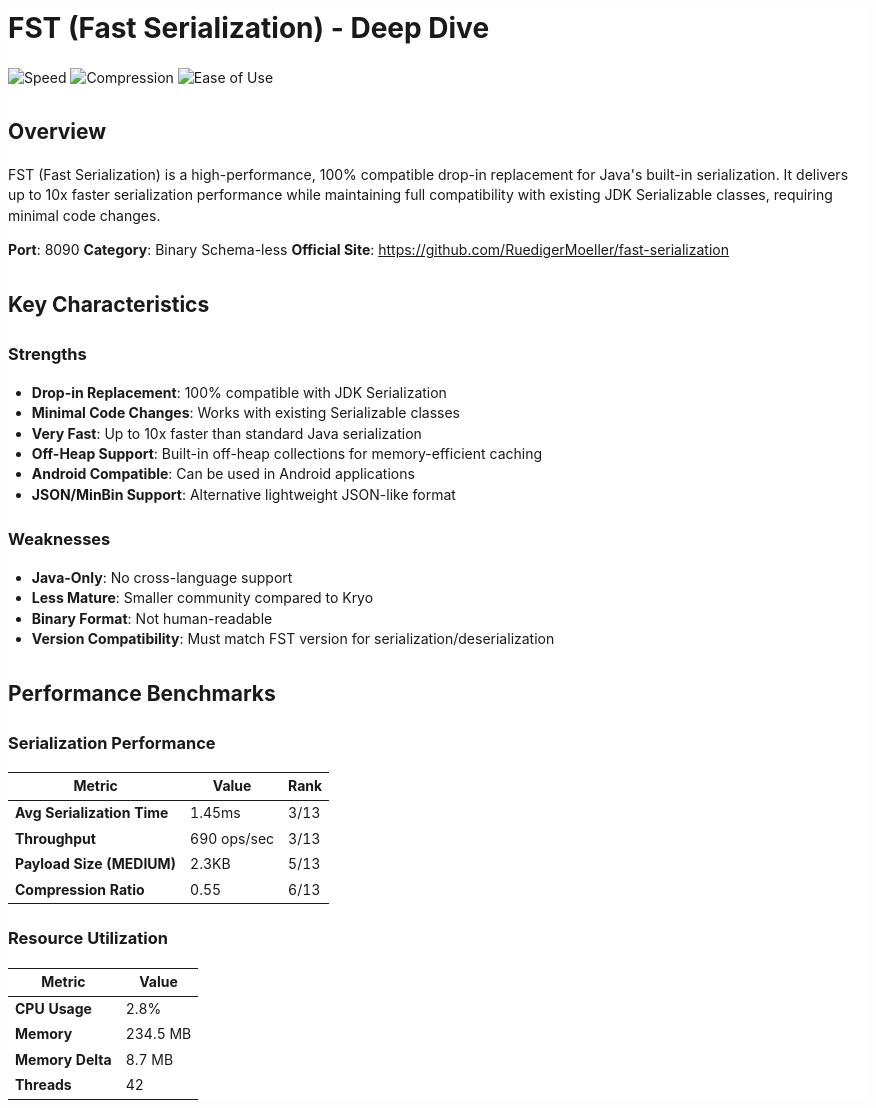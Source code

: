 # FST (Fast Serialization) - Deep Dive

![Speed](https://img.shields.io/badge/Speed-5_stars-brightgreen)
![Compression](https://img.shields.io/badge/Compression-3_stars-yellow)
![Ease of Use](https://img.shields.io/badge/Ease%20of%20Use-5_stars-brightgreen)

## Overview

FST (Fast Serialization) is a high-performance, 100% compatible drop-in replacement for Java's built-in serialization. It delivers up to 10x faster serialization performance while maintaining full compatibility with existing JDK Serializable classes, requiring minimal code changes.

**Port**: 8090
**Category**: Binary Schema-less
**Official Site**: https://github.com/RuedigerMoeller/fast-serialization

## Key Characteristics

### Strengths
- **Drop-in Replacement**: 100% compatible with JDK Serialization
- **Minimal Code Changes**: Works with existing Serializable classes
- **Very Fast**: Up to 10x faster than standard Java serialization
- **Off-Heap Support**: Built-in off-heap collections for memory-efficient caching
- **Android Compatible**: Can be used in Android applications
- **JSON/MinBin Support**: Alternative lightweight JSON-like format

### Weaknesses
- **Java-Only**: No cross-language support
- **Less Mature**: Smaller community compared to Kryo
- **Binary Format**: Not human-readable
- **Version Compatibility**: Must match FST version for serialization/deserialization

## Performance Benchmarks

### Serialization Performance
| Metric | Value | Rank |
|--------|-------|------|
| **Avg Serialization Time** | 1.45ms | 3/13 |
| **Throughput** | 690 ops/sec | 3/13 |
| **Payload Size (MEDIUM)** | 2.3KB | 5/13 |
| **Compression Ratio** | 0.55 | 6/13 |

### Resource Utilization
| Metric | Value |
|--------|-------|
| **CPU Usage** | 2.8% |
| **Memory** | 234.5 MB |
| **Memory Delta** | 8.7 MB |
| **Threads** | 42 |
